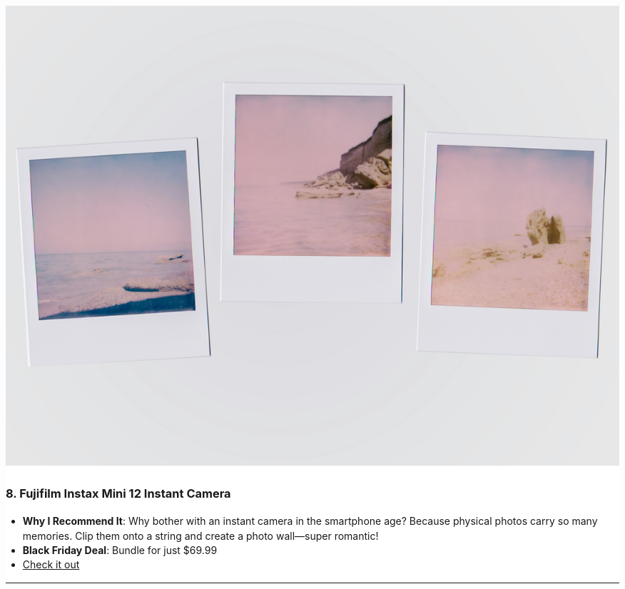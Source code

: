 ![](insta.jpg)

### **8. Fujifilm Instax Mini 12 Instant Camera**
- **Why I Recommend It**: Why bother with an instant camera in the smartphone age? Because physical photos carry so many memories. Clip them onto a string and create a photo wall—super romantic!
- **Black Friday Deal**: Bundle for just $69.99  
- [Check it out](https://m.dealmoon.com/en/mini-11-for-59-fujifilm-instax/4608439.html)

---
